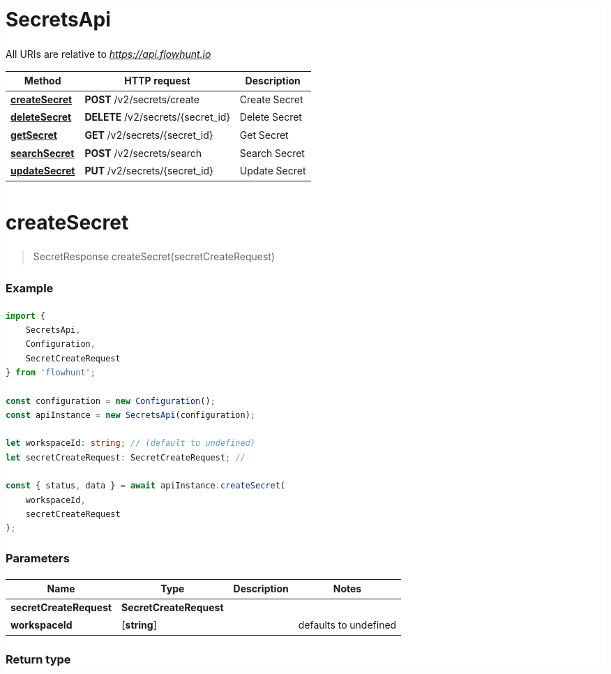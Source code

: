 # SecretsApi

All URIs are relative to *https://api.flowhunt.io*

|Method | HTTP request | Description|
|------------- | ------------- | -------------|
|[**createSecret**](#createsecret) | **POST** /v2/secrets/create | Create Secret|
|[**deleteSecret**](#deletesecret) | **DELETE** /v2/secrets/{secret_id} | Delete Secret|
|[**getSecret**](#getsecret) | **GET** /v2/secrets/{secret_id} | Get Secret|
|[**searchSecret**](#searchsecret) | **POST** /v2/secrets/search | Search Secret|
|[**updateSecret**](#updatesecret) | **PUT** /v2/secrets/{secret_id} | Update Secret|

# **createSecret**
> SecretResponse createSecret(secretCreateRequest)


### Example

```typescript
import {
    SecretsApi,
    Configuration,
    SecretCreateRequest
} from 'flowhunt';

const configuration = new Configuration();
const apiInstance = new SecretsApi(configuration);

let workspaceId: string; // (default to undefined)
let secretCreateRequest: SecretCreateRequest; //

const { status, data } = await apiInstance.createSecret(
    workspaceId,
    secretCreateRequest
);
```

### Parameters

|Name | Type | Description  | Notes|
|------------- | ------------- | ------------- | -------------|
| **secretCreateRequest** | **SecretCreateRequest**|  | |
| **workspaceId** | [**string**] |  | defaults to undefined|


### Return type
